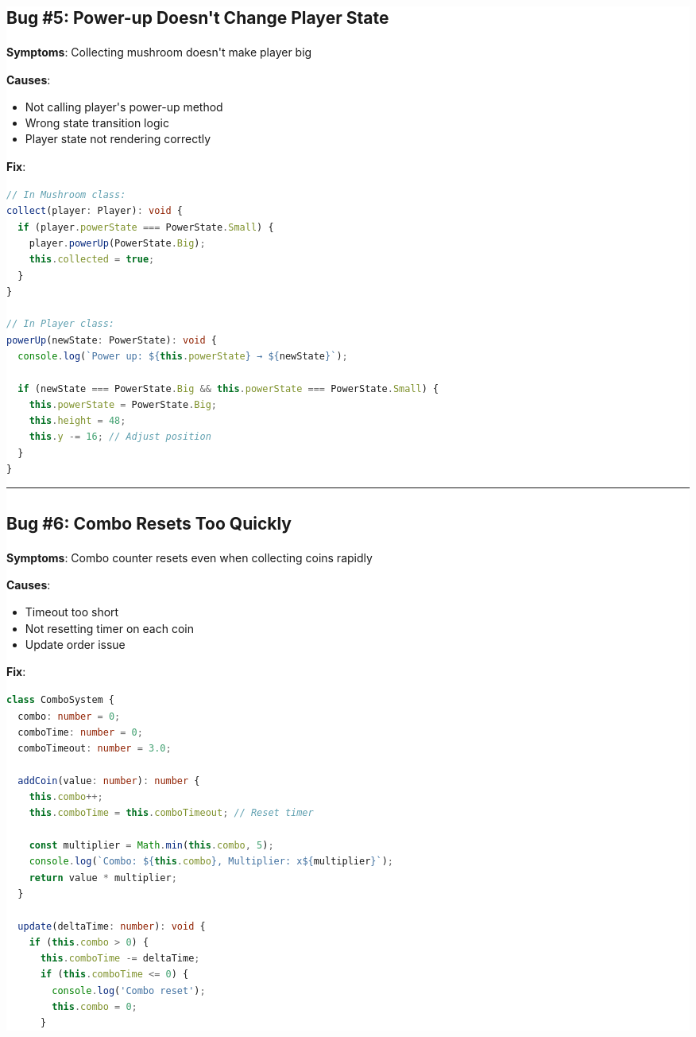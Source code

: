 
## Bug #5: Power-up Doesn't Change Player State

**Symptoms**: Collecting mushroom doesn't make player big

**Causes**:
- Not calling player's power-up method
- Wrong state transition logic
- Player state not rendering correctly

**Fix**:
```typescript
// In Mushroom class:
collect(player: Player): void {
  if (player.powerState === PowerState.Small) {
    player.powerUp(PowerState.Big);
    this.collected = true;
  }
}

// In Player class:
powerUp(newState: PowerState): void {
  console.log(`Power up: ${this.powerState} → ${newState}`);
  
  if (newState === PowerState.Big && this.powerState === PowerState.Small) {
    this.powerState = PowerState.Big;
    this.height = 48;
    this.y -= 16; // Adjust position
  }
}
```

---

## Bug #6: Combo Resets Too Quickly

**Symptoms**: Combo counter resets even when collecting coins rapidly

**Causes**:
- Timeout too short
- Not resetting timer on each coin
- Update order issue

**Fix**:
```typescript
class ComboSystem {
  combo: number = 0;
  comboTime: number = 0;
  comboTimeout: number = 3.0;
  
  addCoin(value: number): number {
    this.combo++;
    this.comboTime = this.comboTimeout; // Reset timer
    
    const multiplier = Math.min(this.combo, 5);
    console.log(`Combo: ${this.combo}, Multiplier: x${multiplier}`);
    return value * multiplier;
  }
  
  update(deltaTime: number): void {
    if (this.combo > 0) {
      this.comboTime -= deltaTime;
      if (this.comboTime <= 0) {
        console.log('Combo reset');
        this.combo = 0;
      }
```